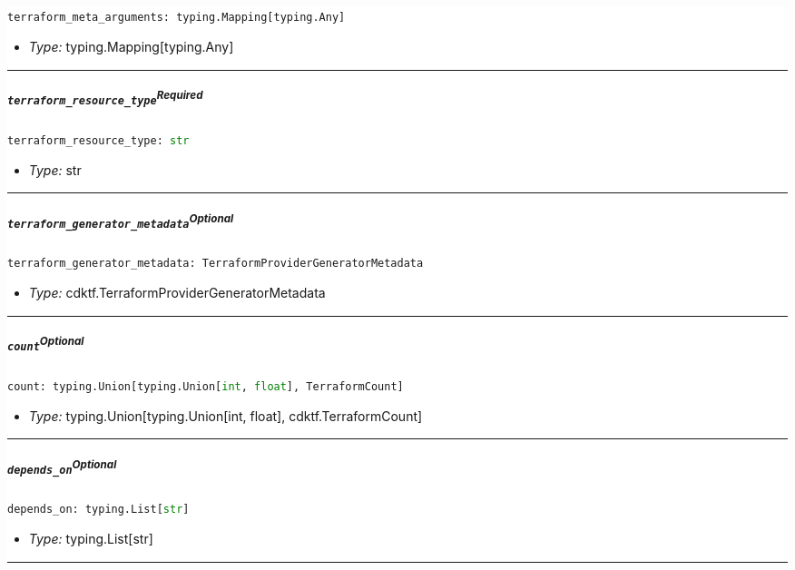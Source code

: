 ```python
terraform_meta_arguments: typing.Mapping[typing.Any]
```

- *Type:* typing.Mapping[typing.Any]

---

##### `terraform_resource_type`<sup>Required</sup> <a name="terraform_resource_type" id="@cdktf/provider-opentelekomcloud.dataOpentelekomcloudRmsAdvancedQueriesV1.DataOpentelekomcloudRmsAdvancedQueriesV1.property.terraformResourceType"></a>

```python
terraform_resource_type: str
```

- *Type:* str

---

##### `terraform_generator_metadata`<sup>Optional</sup> <a name="terraform_generator_metadata" id="@cdktf/provider-opentelekomcloud.dataOpentelekomcloudRmsAdvancedQueriesV1.DataOpentelekomcloudRmsAdvancedQueriesV1.property.terraformGeneratorMetadata"></a>

```python
terraform_generator_metadata: TerraformProviderGeneratorMetadata
```

- *Type:* cdktf.TerraformProviderGeneratorMetadata

---

##### `count`<sup>Optional</sup> <a name="count" id="@cdktf/provider-opentelekomcloud.dataOpentelekomcloudRmsAdvancedQueriesV1.DataOpentelekomcloudRmsAdvancedQueriesV1.property.count"></a>

```python
count: typing.Union[typing.Union[int, float], TerraformCount]
```

- *Type:* typing.Union[typing.Union[int, float], cdktf.TerraformCount]

---

##### `depends_on`<sup>Optional</sup> <a name="depends_on" id="@cdktf/provider-opentelekomcloud.dataOpentelekomcloudRmsAdvancedQueriesV1.DataOpentelekomcloudRmsAdvancedQueriesV1.property.dependsOn"></a>

```python
depends_on: typing.List[str]
```

- *Type:* typing.List[str]

---